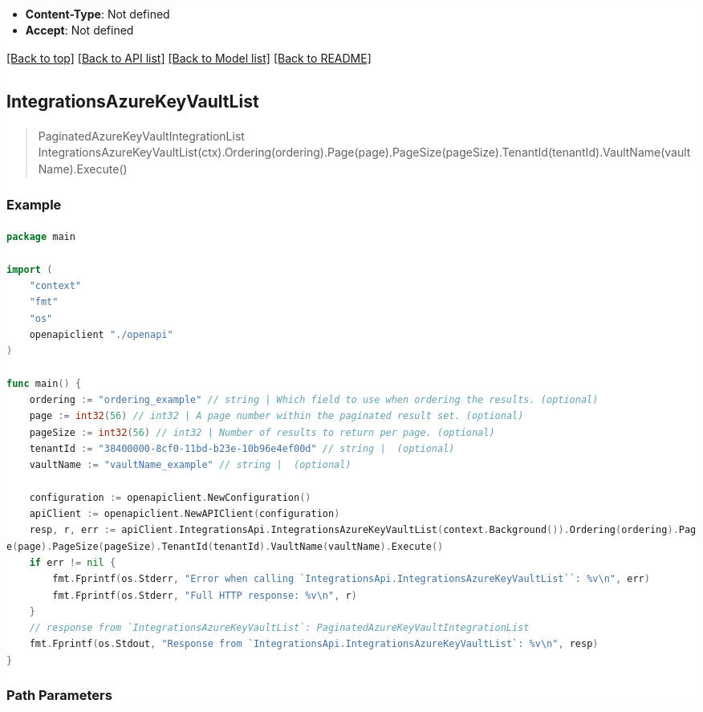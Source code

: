 - **Content-Type**: Not defined
- **Accept**: Not defined

[[Back to top]](#) [[Back to API list]](../README.md#documentation-for-api-endpoints)
[[Back to Model list]](../README.md#documentation-for-models)
[[Back to README]](../README.md)


## IntegrationsAzureKeyVaultList

> PaginatedAzureKeyVaultIntegrationList IntegrationsAzureKeyVaultList(ctx).Ordering(ordering).Page(page).PageSize(pageSize).TenantId(tenantId).VaultName(vaultName).Execute()



### Example

```go
package main

import (
    "context"
    "fmt"
    "os"
    openapiclient "./openapi"
)

func main() {
    ordering := "ordering_example" // string | Which field to use when ordering the results. (optional)
    page := int32(56) // int32 | A page number within the paginated result set. (optional)
    pageSize := int32(56) // int32 | Number of results to return per page. (optional)
    tenantId := "38400000-8cf0-11bd-b23e-10b96e4ef00d" // string |  (optional)
    vaultName := "vaultName_example" // string |  (optional)

    configuration := openapiclient.NewConfiguration()
    apiClient := openapiclient.NewAPIClient(configuration)
    resp, r, err := apiClient.IntegrationsApi.IntegrationsAzureKeyVaultList(context.Background()).Ordering(ordering).Page(page).PageSize(pageSize).TenantId(tenantId).VaultName(vaultName).Execute()
    if err != nil {
        fmt.Fprintf(os.Stderr, "Error when calling `IntegrationsApi.IntegrationsAzureKeyVaultList``: %v\n", err)
        fmt.Fprintf(os.Stderr, "Full HTTP response: %v\n", r)
    }
    // response from `IntegrationsAzureKeyVaultList`: PaginatedAzureKeyVaultIntegrationList
    fmt.Fprintf(os.Stdout, "Response from `IntegrationsApi.IntegrationsAzureKeyVaultList`: %v\n", resp)
}
```

### Path Parameters


